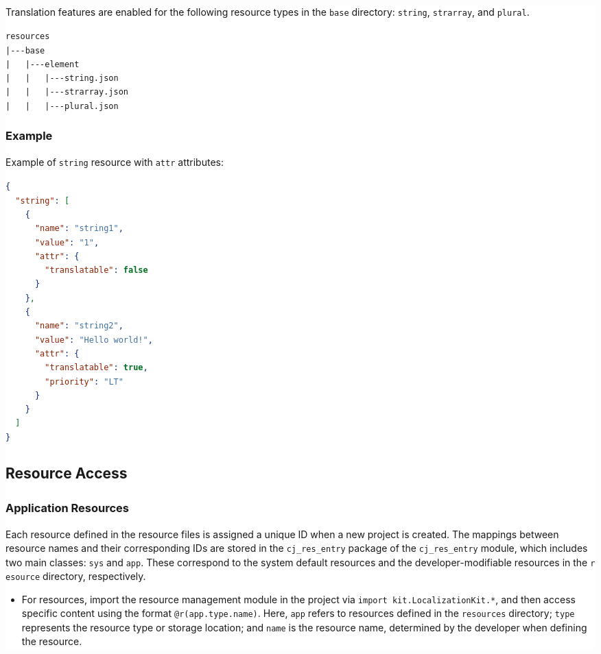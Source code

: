Translation features are enabled for the following resource types in the `base` directory: `string`, `strarray`, and `plural`.

```text
resources
|---base
|   |---element
|   |   |---string.json
|   |   |---strarray.json
|   |   |---plural.json
```

### Example

Example of `string` resource with `attr` attributes:

```json
{
  "string": [
    {
      "name": "string1",
      "value": "1",
      "attr": {
        "translatable": false
      }
    },
    {
      "name": "string2",
      "value": "Hello world!",
      "attr": {
        "translatable": true,
        "priority": "LT"
      }
    }
  ]
}
```

## Resource Access

### Application Resources

Each resource defined in the resource files is assigned a unique ID when a new project is created. The mappings between resource names and their corresponding IDs are stored in the `cj_res_entry` package of the `cj_res_entry` module, which includes two main classes: `sys` and `app`. These correspond to the system default resources and the developer-modifiable resources in the `resource` directory, respectively.

- For resources, import the resource management module in the project via `import kit.LocalizationKit.*`, and then access specific content using the format `@r(app.type.name)`. Here, `app` refers to resources defined in the `resources` directory; `type` represents the resource type or storage location; and `name` is the resource name, determined by the developer when defining the resource.
